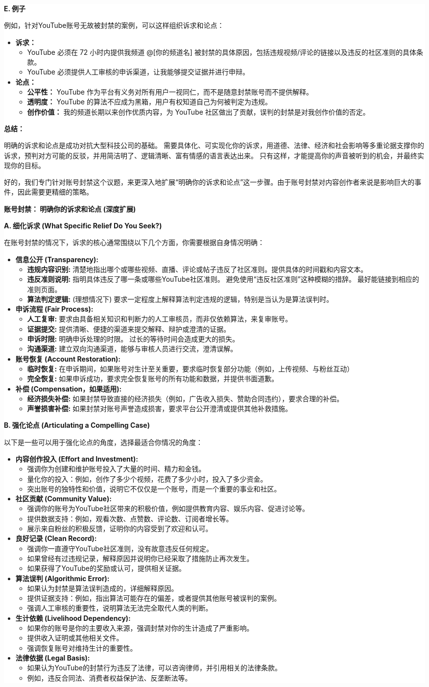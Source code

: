 **E. 例子**

例如，针对YouTube账号无故被封禁的案例，可以这样组织诉求和论点：

*   **诉求：**
    *   YouTube 必须在 72 小时内提供我频道 @[你的频道名] 被封禁的具体原因，包括违规视频/评论的链接以及违反的社区准则的具体条款。
    *   YouTube 必须提供人工审核的申诉渠道，让我能够提交证据并进行申辩。
*   **论点：**
    *   **公平性：** YouTube 作为平台有义务对所有用户一视同仁，而不是随意封禁账号而不提供解释。
    *   **透明度：** YouTube 的算法不应成为黑箱，用户有权知道自己为何被判定为违规。
    *   **创作价值：** 我的频道长期以来创作优质内容，为 YouTube 社区做出了贡献，误判的封禁是对我创作价值的否定。

**总结：**

明确的诉求和论点是成功对抗大型科技公司的基础。 需要具体化、可实现化你的诉求，用道德、法律、经济和社会影响等多重论据支撑你的诉求，预判对方可能的反驳，并用简洁明了、逻辑清晰、富有情感的语言表达出来。 只有这样，才能提高你的声音被听到的机会，并最终实现你的目标。



好的，我们专门针对账号封禁这个议题，来更深入地扩展“明确你的诉求和论点”这一步骤。由于账号封禁对内容创作者来说是影响巨大的事件，因此需要更精细的策略。

**账号封禁： 明确你的诉求和论点 (深度扩展)**

**A. 细化诉求 (What Specific Relief Do You Seek?)**

在账号封禁的情况下，诉求的核心通常围绕以下几个方面，你需要根据自身情况明确：

*   **信息公开 (Transparency):**
    *   **违规内容识别:** 清楚地指出哪个或哪些视频、直播、评论或帖子违反了社区准则。提供具体的时间戳和内容文本。
    *   **违反准则说明:** 指明具体违反了哪一条或哪些YouTube社区准则。 避免使用“违反社区准则”这种模糊的措辞。 最好能链接到相应的准则页面。
    *   **算法判定逻辑:** (理想情况下) 要求一定程度上解释算法判定违规的逻辑，特别是当认为是算法误判时。
*   **申诉流程 (Fair Process):**
    *   **人工复审:** 要求由具备相关知识和判断力的人工审核员，而非仅依赖算法，来复审账号。
    *   **证据提交:** 提供清晰、便捷的渠道来提交解释、辩护或澄清的证据。
    *   **申诉时限:** 明确申诉处理的时限。 过长的等待时间会造成更大的损失。
    *   **沟通渠道:** 建立双向沟通渠道，能够与审核人员进行交流，澄清误解。
*   **账号恢复 (Account Restoration):**
    *   **临时恢复:** 在申诉期间，如果账号对生计至关重要，要求临时恢复部分功能（例如，上传视频、与粉丝互动）
    *   **完全恢复:** 如果申诉成功，要求完全恢复账号的所有功能和数据，并提供书面道歉。
*   **补偿 (Compensation，如果适用):**
    *   **经济损失补偿:** 如果封禁导致直接的经济损失（例如，广告收入损失、赞助合同违约），要求合理的补偿。
    *   **声誉损害补偿:** 如果封禁对账号声誉造成损害，要求平台公开澄清或提供其他补救措施。

**B. 强化论点 (Articulating a Compelling Case)**

以下是一些可以用于强化论点的角度，选择最适合你情况的角度：

*   **内容创作投入 (Effort and Investment):**
    *   强调你为创建和维护账号投入了大量的时间、精力和金钱。
    *   量化你的投入：例如，创作了多少个视频，花费了多少小时，投入了多少资金。
    *   突出账号的独特性和价值，说明它不仅仅是一个账号，而是一个重要的事业和社区。
*   **社区贡献 (Community Value):**
    *   强调你的账号为YouTube社区带来的积极价值，例如提供教育内容、娱乐内容、促进讨论等。
    *   提供数据支持：例如，观看次数、点赞数、评论数、订阅者增长等。
    *   展示来自粉丝的积极反馈，证明你的内容受到了欢迎和认可。
*   **良好记录 (Clean Record):**
    *   强调你一直遵守YouTube社区准则，没有故意违反任何规定。
    *   如果曾经有过违规记录，解释原因并说明你已经采取了措施防止再次发生。
    *   如果获得了YouTube的奖励或认可，提供相关证据。
*   **算法误判 (Algorithmic Error):**
    *   如果认为封禁是算法误判造成的，详细解释原因。
    *   提供证据支持：例如，指出算法可能存在的偏差，或者提供其他账号被误判的案例。
    *   强调人工审核的重要性，说明算法无法完全取代人类的判断。
*   **生计依赖 (Livelihood Dependency):**
    *   如果你的账号是你的主要收入来源，强调封禁对你的生计造成了严重影响。
    *   提供收入证明或其他相关文件。
    *   强调恢复账号对维持生计的重要性。
*   **法律依据 (Legal Basis):**
    *   如果认为YouTube的封禁行为违反了法律，可以咨询律师，并引用相关的法律条款。
    *   例如，违反合同法、消费者权益保护法、反垄断法等。